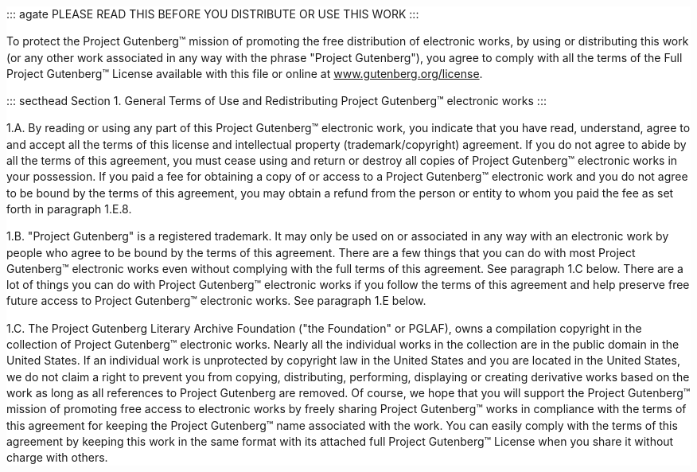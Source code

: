 ::: agate
PLEASE READ THIS BEFORE YOU DISTRIBUTE OR USE THIS WORK
:::

<div>

To protect the Project Gutenberg™ mission of promoting the free
distribution of electronic works, by using or distributing this work (or
any other work associated in any way with the phrase "Project
Gutenberg"), you agree to comply with all the terms of the Full Project
Gutenberg™ License available with this file or online at
www.gutenberg.org/license.

</div>

::: secthead
Section 1. General Terms of Use and Redistributing Project Gutenberg™
electronic works
:::

<div>

1.A. By reading or using any part of this Project Gutenberg™ electronic
work, you indicate that you have read, understand, agree to and accept
all the terms of this license and intellectual property
(trademark/copyright) agreement. If you do not agree to abide by all the
terms of this agreement, you must cease using and return or destroy all
copies of Project Gutenberg™ electronic works in your possession. If you
paid a fee for obtaining a copy of or access to a Project Gutenberg™
electronic work and you do not agree to be bound by the terms of this
agreement, you may obtain a refund from the person or entity to whom you
paid the fee as set forth in paragraph 1.E.8.

</div>

<div>

1.B. "Project Gutenberg" is a registered trademark. It may only be used
on or associated in any way with an electronic work by people who agree
to be bound by the terms of this agreement. There are a few things that
you can do with most Project Gutenberg™ electronic works even without
complying with the full terms of this agreement. See paragraph 1.C
below. There are a lot of things you can do with Project Gutenberg™
electronic works if you follow the terms of this agreement and help
preserve free future access to Project Gutenberg™ electronic works. See
paragraph 1.E below.

</div>

<div>

1.C. The Project Gutenberg Literary Archive Foundation ("the Foundation"
or PGLAF), owns a compilation copyright in the collection of Project
Gutenberg™ electronic works. Nearly all the individual works in the
collection are in the public domain in the United States. If an
individual work is unprotected by copyright law in the United States and
you are located in the United States, we do not claim a right to prevent
you from copying, distributing, performing, displaying or creating
derivative works based on the work as long as all references to Project
Gutenberg are removed. Of course, we hope that you will support the
Project Gutenberg™ mission of promoting free access to electronic works
by freely sharing Project Gutenberg™ works in compliance with the terms
of this agreement for keeping the Project Gutenberg™ name associated
with the work. You can easily comply with the terms of this agreement by
keeping this work in the same format with its attached full Project
Gutenberg™ License when you share it without charge with others.
